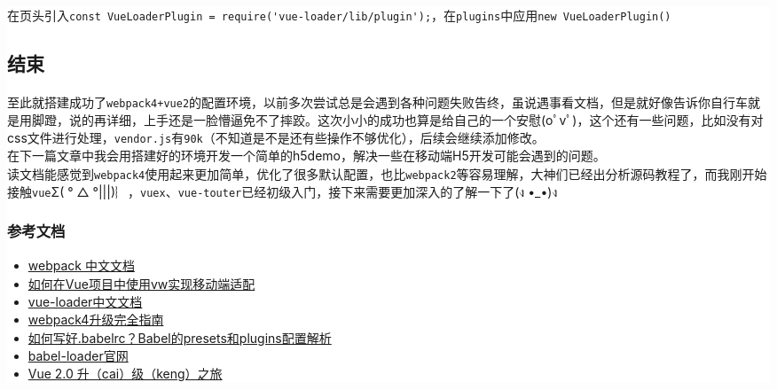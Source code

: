 
在页头引入`const VueLoaderPlugin = require('vue-loader/lib/plugin');`，在`plugins`中应用`new VueLoaderPlugin()`

## 结束
至此就搭建成功了`webpack4+vue2`的配置环境，以前多次尝试总是会遇到各种问题失败告终，虽说遇事看文档，但是就好像告诉你自行车就是用脚蹬，说的再详细，上手还是一脸懵逼免不了摔跤。这次小小的成功也算是给自己的一个安慰(oﾟvﾟ)，这个还有一些问题，比如没有对css文件进行处理，`vendor.js`有`90k`（不知道是不是还有些操作不够优化），后续会继续添加修改。   <br />
在下一篇文章中我会用搭建好的环境开发一个简单的h5demo，解决一些在移动端H5开发可能会遇到的问题。    <br />
读文档能感觉到`webpack4`使用起来更加简单，优化了很多默认配置，也比`webpack2`等容易理解，大神们已经出分析源码教程了，而我刚开始接触`vue`Σ( ° △ °|||)︴，`vuex`、`vue-touter`已经初级入门，接下来需要更加深入的了解一下了(ง •_•)ง

### 参考文档
- [webpack 中文文档](https://webpack.docschina.org/configuration/)
- [如何在Vue项目中使用vw实现移动端适配](https://www.w3cplus.com/mobile/vw-layout-in-vue.html)
- [vue-loader中文文档](https://vue-loader-v14.vuejs.org/zh-cn/configurations/pre-processors.html)
- [webpack4升级完全指南](https://www.colabug.com/2646738.html)
- [如何写好.babelrc？Babel的presets和plugins配置解析](https://excaliburhan.com/post/babel-preset-and-plugins.html)
- [babel-loader官网](http://babeljs.io/docs/en/babelrc)
- [Vue 2.0 升（cai）级（keng）之旅](https://segmentfault.com/a/1190000006435886)